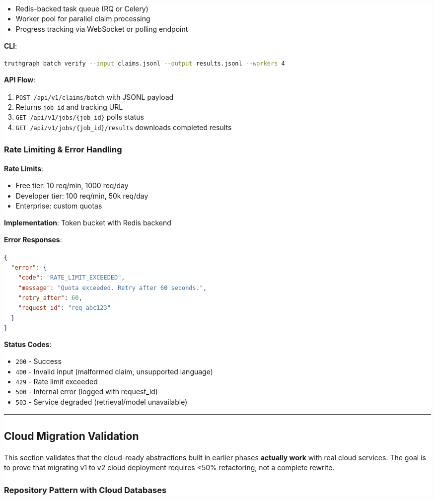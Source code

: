 - Redis-backed task queue (RQ or Celery)
- Worker pool for parallel claim processing
- Progress tracking via WebSocket or polling endpoint

**CLI**:

```bash
truthgraph batch verify --input claims.jsonl --output results.jsonl --workers 4
```

**API Flow**:

1. `POST /api/v1/claims/batch` with JSONL payload
2. Returns `job_id` and tracking URL
3. `GET /api/v1/jobs/{job_id}` polls status
4. `GET /api/v1/jobs/{job_id}/results` downloads completed results

### Rate Limiting & Error Handling

**Rate Limits**:

- Free tier: 10 req/min, 1000 req/day
- Developer tier: 100 req/min, 50k req/day
- Enterprise: custom quotas

**Implementation**: Token bucket with Redis backend

**Error Responses**:

```json
{
  "error": {
    "code": "RATE_LIMIT_EXCEEDED",
    "message": "Quota exceeded. Retry after 60 seconds.",
    "retry_after": 60,
    "request_id": "req_abc123"
  }
}
```

**Status Codes**:

- `200` - Success
- `400` - Invalid input (malformed claim, unsupported language)
- `429` - Rate limit exceeded
- `500` - Internal error (logged with request_id)
- `503` - Service degraded (retrieval/model unavailable)

---

## Cloud Migration Validation

This section validates that the cloud-ready abstractions built in earlier phases **actually work** with real cloud services. The goal is to prove that migrating v1 to v2 cloud deployment requires <50% refactoring, not a complete rewrite.

### Repository Pattern with Cloud Databases
